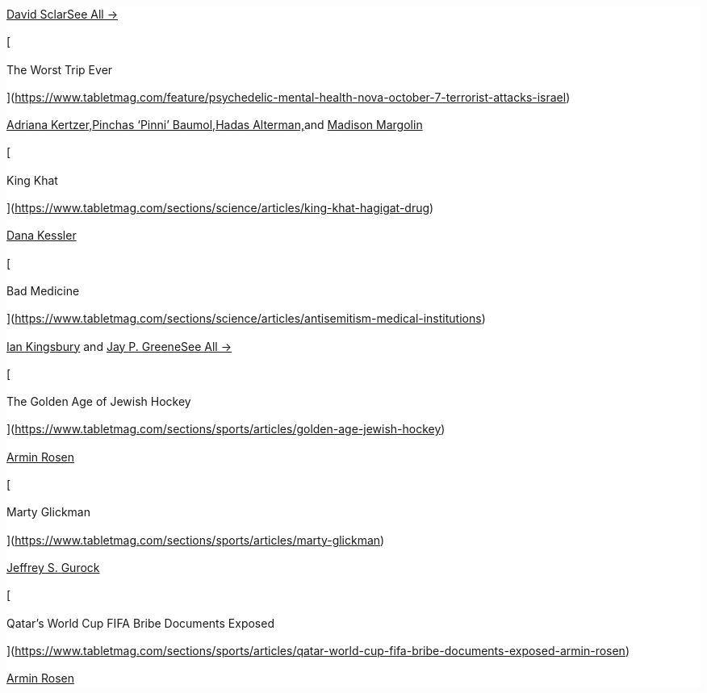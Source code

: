 [David Sclar](https://www.tabletmag.com/contributors/david-sclar)[See All →︎](https://www.tabletmag.com/sections/science)

[

The Worst Trip Ever

](https://www.tabletmag.com/feature/psychedelic-mental-health-nova-october-7-terrorist-attacks-israel)

[Adriana Kertzer,](https://www.tabletmag.com/contributors/adriana-kertzer)[Pinchas ‘Pinni’ Baumol,](https://www.tabletmag.com/contributors/pinchas-pinni-baumol)[Hadas Alterman,](https://www.tabletmag.com/contributors/hadas-alterman)and [Madison Margolin](https://www.tabletmag.com/contributors/madison-margolin)

[

King Khat

](https://www.tabletmag.com/sections/science/articles/king-khat-hagigat-drug)

[Dana Kessler](https://www.tabletmag.com/contributors/dana-kessler)

[

Bad Medicine

](https://www.tabletmag.com/sections/science/articles/antisemitism-medical-institutions)

[Ian Kingsbury](https://www.tabletmag.com/contributors/ian-kingsbury) and [Jay P. Greene](https://www.tabletmag.com/contributors/jay-greene)[See All →︎](https://www.tabletmag.com/sections/sports)

[

The Golden Age of Jewish Hockey

](https://www.tabletmag.com/sections/sports/articles/golden-age-jewish-hockey)

[Armin Rosen](https://www.tabletmag.com/contributors/armin-rosen)

[

Marty Glickman

](https://www.tabletmag.com/sections/sports/articles/marty-glickman)

[Jeffrey S. Gurock](https://www.tabletmag.com/contributors/jeffrey-gurock)

[

Qatar’s World Cup FIFA Bribe Documents Exposed

](https://www.tabletmag.com/sections/sports/articles/qatar-world-cup-fifa-bribe-documents-exposed-armin-rosen)

[Armin Rosen](https://www.tabletmag.com/contributors/armin-rosen)